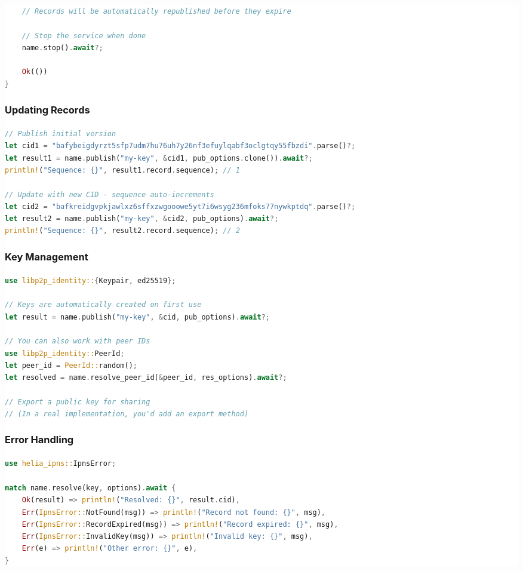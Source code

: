 ```rust
    // Records will be automatically republished before they expire
    
    // Stop the service when done
    name.stop().await?;
    
    Ok(())
}
```

### Updating Records

```rust
// Publish initial version
let cid1 = "bafybeigdyrzt5sfp7udm7hu76uh7y26nf3efuylqabf3oclgtqy55fbzdi".parse()?;
let result1 = name.publish("my-key", &cid1, pub_options.clone()).await?;
println!("Sequence: {}", result1.record.sequence); // 1

// Update with new CID - sequence auto-increments
let cid2 = "bafkreidgvpkjawlxz6sffxzwgooowe5yt7i6wsyg236mfoks77nywkptdq".parse()?;
let result2 = name.publish("my-key", &cid2, pub_options).await?;
println!("Sequence: {}", result2.record.sequence); // 2
```

### Key Management

```rust
use libp2p_identity::{Keypair, ed25519};

// Keys are automatically created on first use
let result = name.publish("my-key", &cid, pub_options).await?;

// You can also work with peer IDs
use libp2p_identity::PeerId;
let peer_id = PeerId::random();
let resolved = name.resolve_peer_id(&peer_id, res_options).await?;

// Export a public key for sharing
// (In a real implementation, you'd add an export method)
```

### Error Handling

```rust
use helia_ipns::IpnsError;

match name.resolve(key, options).await {
    Ok(result) => println!("Resolved: {}", result.cid),
    Err(IpnsError::NotFound(msg)) => println!("Record not found: {}", msg),
    Err(IpnsError::RecordExpired(msg)) => println!("Record expired: {}", msg),
    Err(IpnsError::InvalidKey(msg)) => println!("Invalid key: {}", msg),
    Err(e) => println!("Other error: {}", e),
}
```
